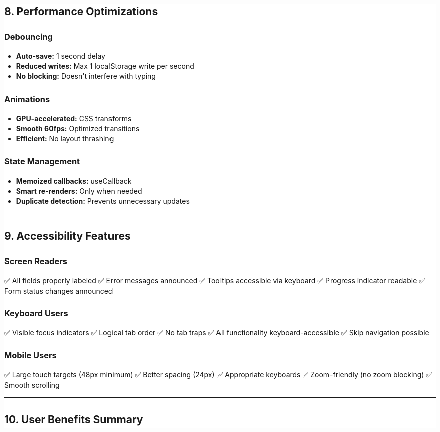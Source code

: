 
## 8. Performance Optimizations

### Debouncing

- **Auto-save:** 1 second delay
- **Reduced writes:** Max 1 localStorage write per second
- **No blocking:** Doesn't interfere with typing

### Animations

- **GPU-accelerated:** CSS transforms
- **Smooth 60fps:** Optimized transitions
- **Efficient:** No layout thrashing

### State Management

- **Memoized callbacks:** useCallback
- **Smart re-renders:** Only when needed
- **Duplicate detection:** Prevents unnecessary updates

---

## 9. Accessibility Features

### Screen Readers

✅ All fields properly labeled
✅ Error messages announced
✅ Tooltips accessible via keyboard
✅ Progress indicator readable
✅ Form status changes announced

### Keyboard Users

✅ Visible focus indicators
✅ Logical tab order
✅ No tab traps
✅ All functionality keyboard-accessible
✅ Skip navigation possible

### Mobile Users

✅ Large touch targets (48px minimum)
✅ Better spacing (24px)
✅ Appropriate keyboards
✅ Zoom-friendly (no zoom blocking)
✅ Smooth scrolling

---

## 10. User Benefits Summary
